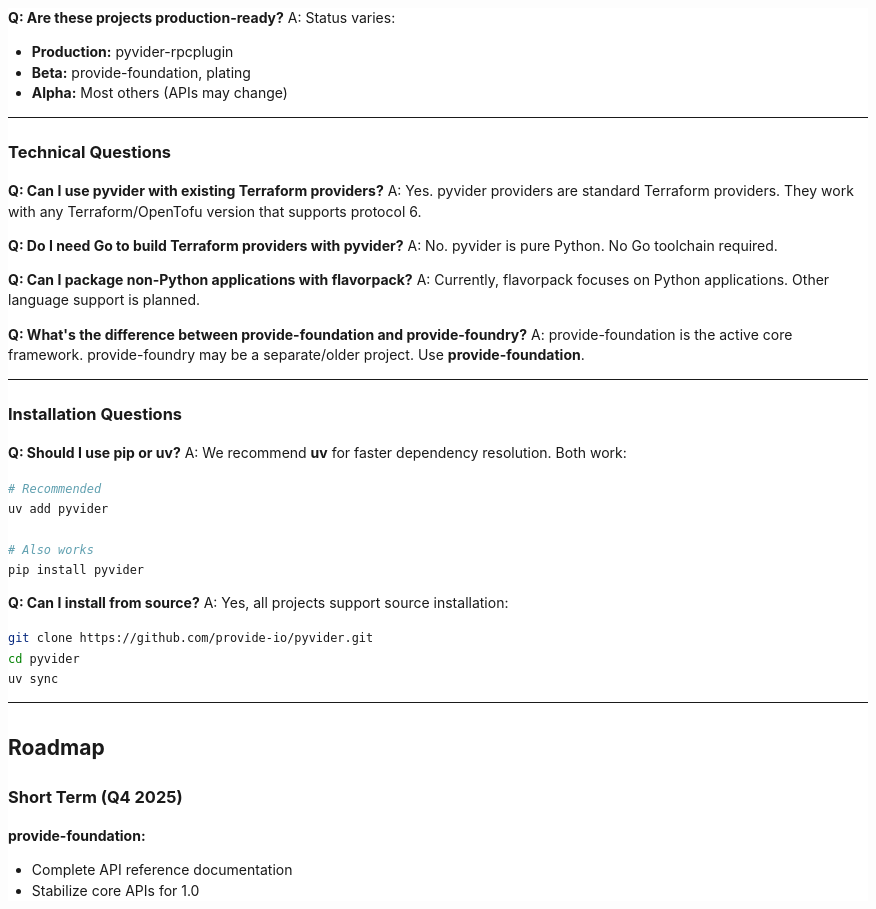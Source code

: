 **Q: Are these projects production-ready?**
A: Status varies:
- **Production:** pyvider-rpcplugin
- **Beta:** provide-foundation, plating
- **Alpha:** Most others (APIs may change)

---

### Technical Questions

**Q: Can I use pyvider with existing Terraform providers?**
A: Yes. pyvider providers are standard Terraform providers. They work with any Terraform/OpenTofu version that supports protocol 6.

**Q: Do I need Go to build Terraform providers with pyvider?**
A: No. pyvider is pure Python. No Go toolchain required.

**Q: Can I package non-Python applications with flavorpack?**
A: Currently, flavorpack focuses on Python applications. Other language support is planned.

**Q: What's the difference between provide-foundation and provide-foundry?**
A: provide-foundation is the active core framework. provide-foundry may be a separate/older project. Use **provide-foundation**.

---

### Installation Questions

**Q: Should I use pip or uv?**
A: We recommend **uv** for faster dependency resolution. Both work:
```bash
# Recommended
uv add pyvider

# Also works
pip install pyvider
```

**Q: Can I install from source?**
A: Yes, all projects support source installation:
```bash
git clone https://github.com/provide-io/pyvider.git
cd pyvider
uv sync
```

---

## Roadmap

### Short Term (Q4 2025)

**provide-foundation:**
- Complete API reference documentation
- Stabilize core APIs for 1.0
